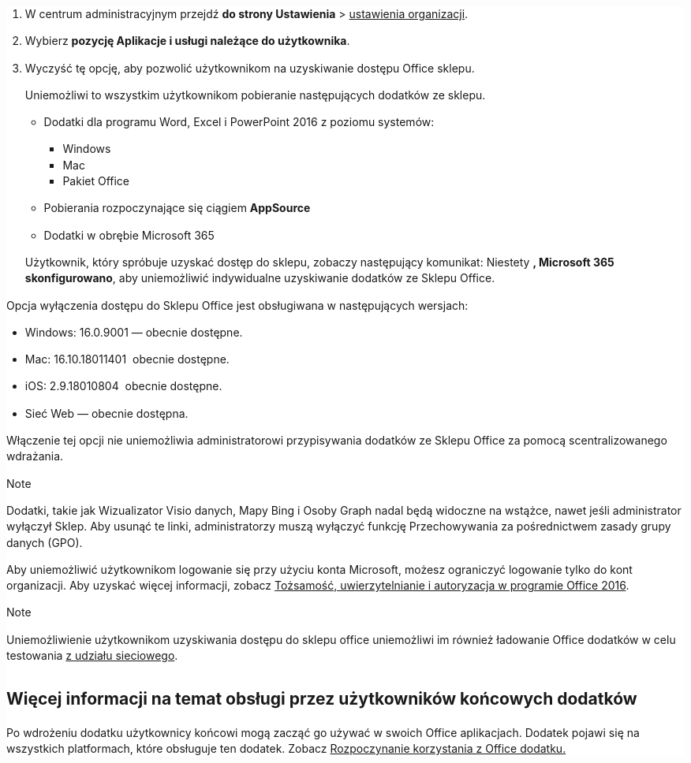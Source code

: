 1. W centrum administracyjnym przejdź **do strony Ustawienia** \> [ustawienia organizacji](https://go.microsoft.com/fwlink/p/?linkid=2053743).

2. Wybierz **pozycję Aplikacje i usługi należące do użytkownika**.
    
3. Wyczyść tę opcję, aby pozwolić użytkownikom na uzyskiwanie dostępu Office sklepu.

    Uniemożliwi to wszystkim użytkownikom pobieranie następujących dodatków ze sklepu.
      
    - Dodatki dla programu Word, Excel i PowerPoint 2016 z poziomu systemów:
        
      - Windows
      - Mac
      - Pakiet Office
        
        
    - Pobierania rozpoczynające się ciągiem **AppSource**
        
    - Dodatki w obrębie Microsoft 365
        
    Użytkownik, który spróbuje uzyskać dostęp do sklepu, zobaczy następujący komunikat: Niestety **, Microsoft 365 skonfigurowano**, aby uniemożliwić indywidualne uzyskiwanie dodatków ze Sklepu Office.
  
Opcja wyłączenia dostępu do Sklepu Office jest obsługiwana w następujących wersjach:
  
- Windows: 16.0.9001 — obecnie dostępne.
    
- Mac: 16.10.18011401  obecnie dostępne.
    
- iOS: 2.9.18010804  obecnie dostępne.
    
- Sieć Web — obecnie dostępna.
    
Włączenie tej opcji nie uniemożliwia administratorowi przypisywania dodatków ze Sklepu Office za pomocą scentralizowanego wdrażania.

> [!NOTE] 
> Dodatki, takie jak Wizualizator Visio danych, Mapy Bing i Osoby Graph nadal będą widoczne na wstążce, nawet jeśli administrator wyłączył Sklep. Aby usunąć te linki, administratorzy muszą wyłączyć funkcję Przechowywania za pośrednictwem zasady grupy danych (GPO).
  
Aby uniemożliwić użytkownikom logowanie się przy użyciu konta Microsoft, możesz ograniczyć logowanie tylko do kont organizacji. Aby uzyskać więcej informacji, zobacz [Tożsamość, uwierzytelnianie i autoryzacja w programie Office 2016](/DeployOffice/security/identity-authentication-and-authorization-in-office).  

> [!NOTE] 
> Uniemożliwienie użytkownikom uzyskiwania dostępu do sklepu office uniemożliwi im również ładowanie Office dodatków w celu testowania [z udziału sieciowego](/office/dev/add-ins/testing/create-a-network-shared-folder-catalog-for-task-pane-and-content-add-ins).

## <a name="more-about-the-end-user-experience-with-add-ins"></a>Więcej informacji na temat obsługi przez użytkowników końcowych dodatków

Po wdrożeniu dodatku użytkownicy końcowi mogą zacząć go używać w swoich Office aplikacjach. Dodatek pojawi się na wszystkich platformach, które obsługuje ten dodatek. Zobacz [Rozpoczynanie korzystania z Office dodatku.](https://support.microsoft.com/office/82e665c4-6700-4b56-a3f3-ef5441996862) 
  